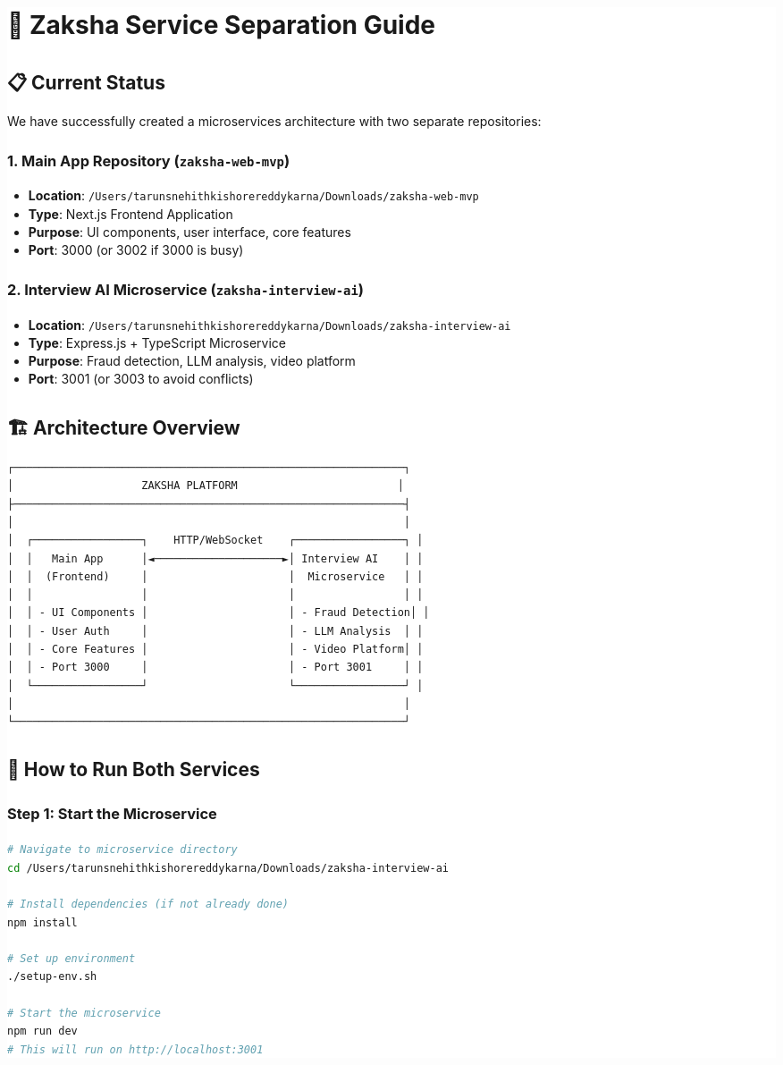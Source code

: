 # 🔄 Zaksha Service Separation Guide

## 📋 **Current Status**

We have successfully created a microservices architecture with two separate repositories:

### **1. Main App Repository** (`zaksha-web-mvp`)
- **Location**: `/Users/tarunsnehithkishorereddykarna/Downloads/zaksha-web-mvp`
- **Type**: Next.js Frontend Application
- **Purpose**: UI components, user interface, core features
- **Port**: 3000 (or 3002 if 3000 is busy)

### **2. Interview AI Microservice** (`zaksha-interview-ai`)
- **Location**: `/Users/tarunsnehithkishorereddykarna/Downloads/zaksha-interview-ai`
- **Type**: Express.js + TypeScript Microservice
- **Purpose**: Fraud detection, LLM analysis, video platform
- **Port**: 3001 (or 3003 to avoid conflicts)

## 🏗️ **Architecture Overview**

```
┌─────────────────────────────────────────────────────────────┐
│                    ZAKSHA PLATFORM                         │
├─────────────────────────────────────────────────────────────┤
│                                                             │
│  ┌─────────────────┐    HTTP/WebSocket    ┌─────────────────┐ │
│  │   Main App      │◄────────────────────►│ Interview AI    │ │
│  │  (Frontend)     │                      │  Microservice   │ │
│  │                 │                      │                 │ │
│  │ - UI Components │                      │ - Fraud Detection│ │
│  │ - User Auth     │                      │ - LLM Analysis  │ │
│  │ - Core Features │                      │ - Video Platform│ │
│  │ - Port 3000     │                      │ - Port 3001     │ │
│  └─────────────────┘                      └─────────────────┘ │
│                                                             │
└─────────────────────────────────────────────────────────────┘
```

## 🚀 **How to Run Both Services**

### **Step 1: Start the Microservice**
```bash
# Navigate to microservice directory
cd /Users/tarunsnehithkishorereddykarna/Downloads/zaksha-interview-ai

# Install dependencies (if not already done)
npm install

# Set up environment
./setup-env.sh

# Start the microservice
npm run dev
# This will run on http://localhost:3001
```
